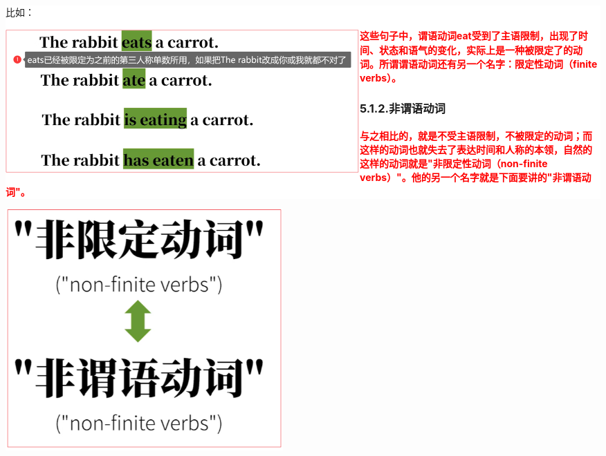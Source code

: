比如：

<img src="pic/08185637138.png"  align='left' style="zoom: 50%;"  />

<font color=red><strong>这些句子中，谓语动词eat受到了主语限制，出现了时间、状态和语气的变化，实际上是一种被限定了的动词。所谓谓语动词还有另一个名字：限定性动词（finite verbs）。</strong></font>

### 5.1.2.非谓语动词

<font color=red><strong>与之相比的，就是不受主语限制，不被限定的动词；而这样的动词也就失去了表达时间和人称的本领，自然的这样的动词就是"非限定性动词（non-finite verbs）"。他的另一个名字就是下面要讲的"非谓语动词"。</strong></font>

<img src="pic/08190123811.png" align='left' style="zoom: 67%;" />
